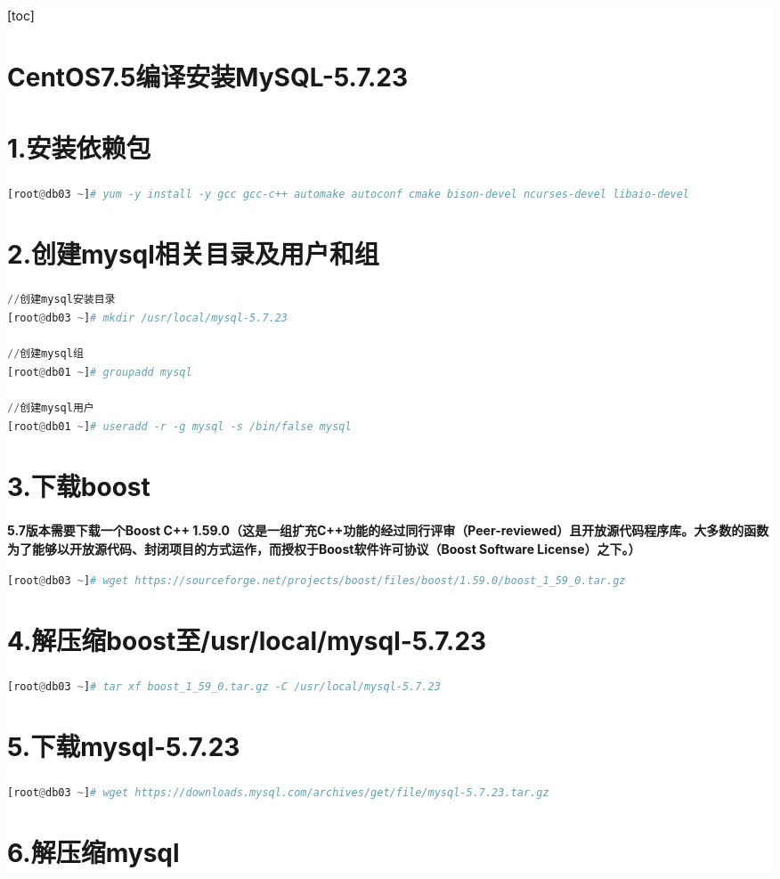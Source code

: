 [toc]



# CentOS7.5编译安装MySQL-5.7.23

# 1.安装依赖包

```python
[root@db03 ~]# yum -y install -y gcc gcc-c++ automake autoconf cmake bison-devel ncurses-devel libaio-devel
```

# 2.创建mysql相关目录及用户和组

```python
//创建mysql安装目录
[root@db03 ~]# mkdir /usr/local/mysql-5.7.23

//创建mysql组
[root@db01 ~]# groupadd mysql

//创建mysql用户
[root@db01 ~]# useradd -r -g mysql -s /bin/false mysql
```

# 3.下载boost

**5.7版本需要下载一个Boost C++ 1.59.0（这是一组扩充C++功能的经过同行评审（Peer-reviewed）且开放源代码程序库。大多数的函数为了能够以开放源代码、封闭项目的方式运作，而授权于Boost软件许可协议（Boost Software License）之下。）**

```python
[root@db03 ~]# wget https://sourceforge.net/projects/boost/files/boost/1.59.0/boost_1_59_0.tar.gz
```

# 4.解压缩boost至/usr/local/mysql-5.7.23

```python
[root@db03 ~]# tar xf boost_1_59_0.tar.gz -C /usr/local/mysql-5.7.23
```

# 5.下载mysql-5.7.23

```python
[root@db03 ~]# wget https://downloads.mysql.com/archives/get/file/mysql-5.7.23.tar.gz
```

# 6.解压缩mysql
